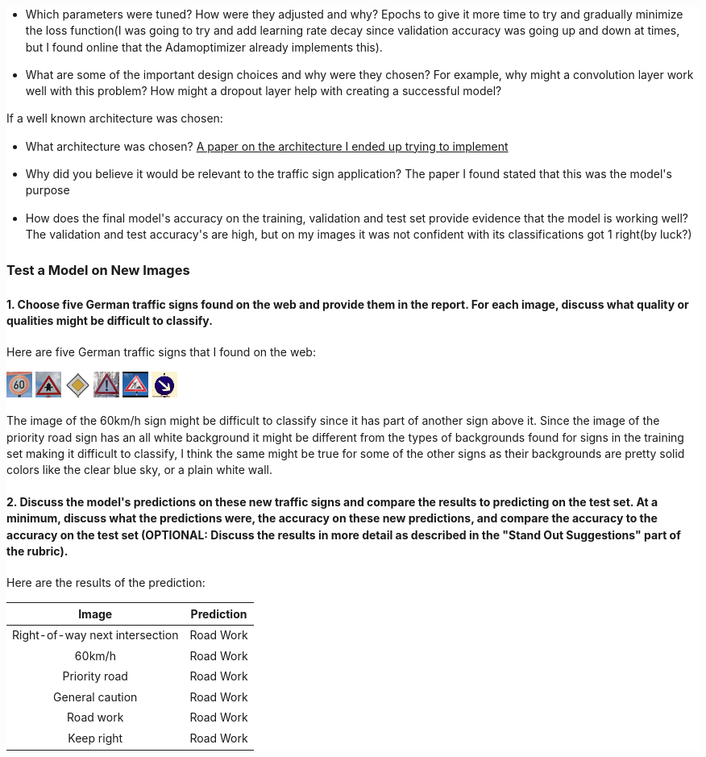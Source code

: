 * Which parameters were tuned? How were they adjusted and why?
    Epochs to give it more time to try and gradually minimize the loss function(I was going to try and add learning rate decay since validation accuracy was going up and down at times, but I found online that the Adamoptimizer already implements this).

* What are some of the important design choices and why were they chosen? For example, why might a convolution layer work well with this problem? How might a dropout layer help with creating a successful model?

If a well known architecture was chosen:
* What architecture was chosen?
    [A paper on the architecture I ended up trying to implement](http://yann.lecun.com/exdb/publis/pdf/sermanet-ijcnn-11.pdf)
* Why did you believe it would be relevant to the traffic sign application?
    The paper I found stated that this was the model's purpose

* How does the final model's accuracy on the training, validation and test set provide evidence that the model is working well?
     The validation and test accuracy's are high, but on my images it was not confident with its classifications got 1 right(by luck?)

### Test a Model on New Images

#### 1. Choose five German traffic signs found on the web and provide them in the report. For each image, discuss what quality or qualities might be difficult to classify.

Here are five German traffic signs that I found on the web:

![alt text][image4] ![alt text][image5] ![alt text][image6]
![alt text][image7] ![alt text][image8] ![alt text][image10]

The image of the 60km/h sign might be difficult to classify since it has part of another sign above it. Since the image of the priority road sign has an all white background it might be different from the types of backgrounds found for signs in the training set making it difficult to classify, I think the same might be true for some of the other signs as their backgrounds are pretty solid colors like the clear blue sky, or a plain white wall.

#### 2. Discuss the model's predictions on these new traffic signs and compare the results to predicting on the test set. At a minimum, discuss what the predictions were, the accuracy on these new predictions, and compare the accuracy to the accuracy on the test set (OPTIONAL: Discuss the results in more detail as described in the "Stand Out Suggestions" part of the rubric).

Here are the results of the prediction:

| Image			                |     Prediction	        			|
|:-----------------------------:|:-------------------------------------:|
| Right-of-way next intersection| Road Work								|
| 60km/h    					| Road Work 							|
| Priority road					| Road Work								|
| General caution				| Road Work					 			|
| Road work						| Road Work 							|
| Keep right					| Road Work 							|


[//]: # (Image References)
[image1]: ./examples/BefViz.png "Visualization"
[image2]: ./examples/GrayNorm.png "Grayscaling+Normalization result"
[image3]: ./examples/Resized.png "Resize"
[image4]: ./RoadSigns/ID3.png "Traffic Sign 1"
[image5]: ./RoadSigns/ID11.png "Traffic Sign 2"
[image6]: ./RoadSigns/ID12.png "Traffic Sign 3"
[image7]: ./RoadSigns/ID18.png "Traffic Sign 4"
[image8]: ./RoadSigns/ID25.png "Traffic Sign 5"
[image9]: ./examples/AftViz.png "Visualization after augmenting data"
[image10]: ./RoadSigns/ID38.png "Traffic Sign 6"
[image11]: ./examples/Warped.png "Warp"
[image12]: ./examples/Bright.png "Brightness Change"
[image13]: ./examples/Translated.png "Translate"